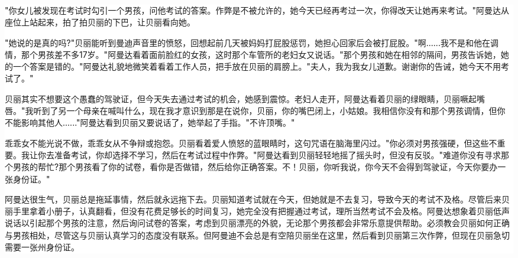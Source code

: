 "你女儿被发现在考试时勾引一个男孩，问他考试的答案。作弊是不被允许的，她今天已经再考过一次，你得改天让她再来考试。"阿曼达从座位上站起来，拍了拍贝丽的下巴，让贝丽看向她。

"她说的是真的吗?"贝丽能听到曼迪声音里的愤怒，回想起前几天被妈妈打屁股惩罚，她担心回家后会被打屁股。"啊......我不是和他在调情，那个男孩差不多17岁。"阿曼达看着面前脸红的女孩，这时那个车管所的老妇女又说话。"那个男孩和她在相邻的隔间，男孩告诉她，她的一个答案是错的。"阿曼达礼貌地微笑着看着工作人员，把手放在贝丽的肩膀上。"夫人，我为我女儿道歉。谢谢你的告诫，她今天不用考试了。"

贝丽其实不想要这个愚蠢的驾驶证，但今天失去通过考试的机会，她感到震惊。老妇人走开，阿曼达看着贝丽的绿眼睛，贝丽噘起嘴唇。"我听到了另一个母亲在喊叫什么，现在我才意识到那是在说你，贝丽，你的嘴巴闭上，小姑娘。我相信你没有和那个男孩调情，但你不能影响其他人......"阿曼达看到贝丽又要说话了，她举起了手指。"不许顶嘴。"

乖乖女不能光说不做，乖乖女从不争辩或抱怨。贝丽看着爱人愤怒的蓝眼睛时，这句咒语在脑海里闪过。"你必须对男孩强硬，但这些不重要。我让你去准备考试，你却选择不学习，然后在考试过程中作弊。"阿曼达看到贝丽轻轻地摇了摇头时，但没有反驳。"难道你没有寻求那个男孩的帮忙?那个男孩看了你的试卷，看你是否做错，然后给你正确答案。不！贝丽，你听我说，你今天不会得到驾驶证，今天你要办一张身份证。"

阿曼达很生气，贝丽总是拖延事情，然后就永远拖下去。贝丽知道考试就在今天，但她就是不去复习，导致今天的考试不及格。尽管后来贝丽手里拿着小册子，认真翻看，但没有花费足够长的时间复习，她完全没有把握通过考试，理所当然考试不会及格。阿曼达想象着贝丽低声说话以引起那个男孩的注意，然后询问试卷的答案，考虑到贝丽漂亮的外貌，无论那个男孩都会非常乐意提供帮助。必须教会贝丽如何正确与男孩相处，尽管这与贝丽认真学习的态度没有联系。但阿曼迪不会总是有空陪贝丽坐在这里，然后看到贝丽第三次作弊，但现在贝丽急切需要一张州身份证。


